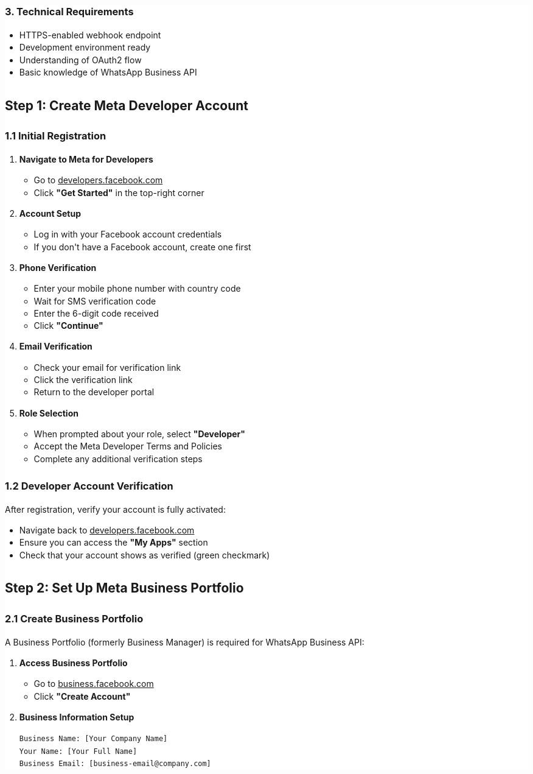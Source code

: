 ### 3. Technical Requirements
- HTTPS-enabled webhook endpoint
- Development environment ready
- Understanding of OAuth2 flow
- Basic knowledge of WhatsApp Business API

## Step 1: Create Meta Developer Account

### 1.1 Initial Registration
1. **Navigate to Meta for Developers**
   - Go to [developers.facebook.com](https://developers.facebook.com/)
   - Click **"Get Started"** in the top-right corner

2. **Account Setup**
   - Log in with your Facebook account credentials
   - If you don't have a Facebook account, create one first

3. **Phone Verification**
   - Enter your mobile phone number with country code
   - Wait for SMS verification code
   - Enter the 6-digit code received
   - Click **"Continue"**

4. **Email Verification**
   - Check your email for verification link
   - Click the verification link
   - Return to the developer portal

5. **Role Selection**
   - When prompted about your role, select **"Developer"**
   - Accept the Meta Developer Terms and Policies
   - Complete any additional verification steps

### 1.2 Developer Account Verification
After registration, verify your account is fully activated:
- Navigate back to [developers.facebook.com](https://developers.facebook.com/)
- Ensure you can access the **"My Apps"** section
- Check that your account shows as verified (green checkmark)

## Step 2: Set Up Meta Business Portfolio

### 2.1 Create Business Portfolio
A Business Portfolio (formerly Business Manager) is required for WhatsApp Business API:

1. **Access Business Portfolio**
   - Go to [business.facebook.com](https://business.facebook.com/)
   - Click **"Create Account"**

2. **Business Information Setup**
   ```
   Business Name: [Your Company Name]
   Your Name: [Your Full Name]  
   Business Email: [business-email@company.com]
   ```
